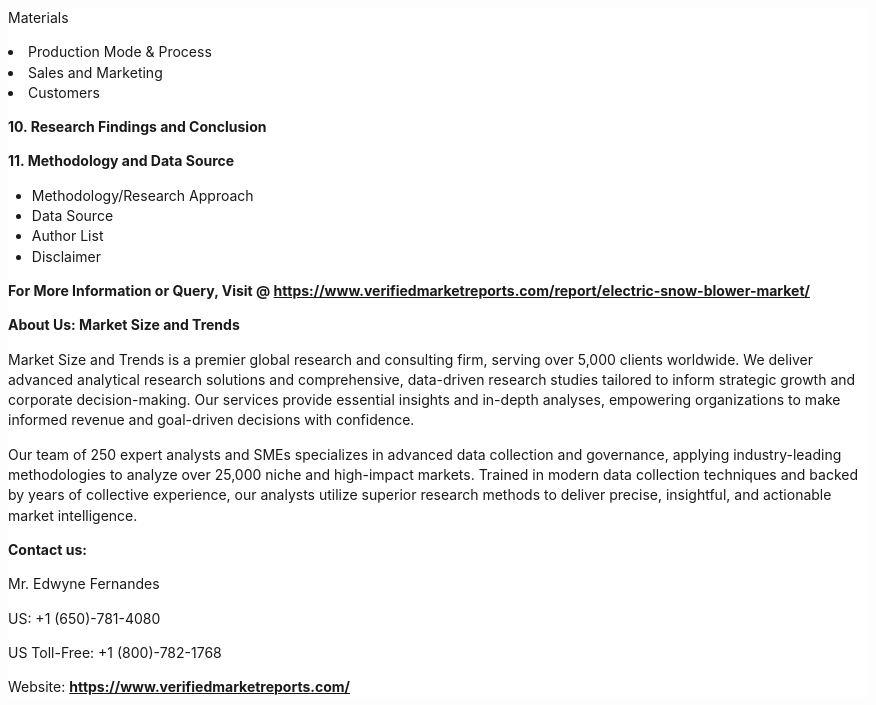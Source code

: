 Materials</li><li>Production Mode &amp; Process</li><li>Sales and Marketing</li><li>Customers</li></ul><p><strong>10. Research Findings and Conclusion</strong></p><p><strong>11. Methodology and Data Source</strong></p><ul><li>Methodology/Research Approach</li><li>Data Source</li><li>Author List</li><li>Disclaimer</li></ul></p><p><strong>For More Information or Query, Visit @ <a href="https://www.verifiedmarketreports.com/report/electric-snow-blower-market/">https://www.verifiedmarketreports.com/report/electric-snow-blower-market/</a></strong></p><p><strong>About Us: Market Size and Trends</strong></p><p>Market Size and Trends is a premier global research and consulting firm, serving over 5,000 clients worldwide. We deliver advanced analytical research solutions and comprehensive, data-driven research studies tailored to inform strategic growth and corporate decision-making. Our services provide essential insights and in-depth analyses, empowering organizations to make informed revenue and goal-driven decisions with confidence.</p><p>Our team of 250 expert analysts and SMEs specializes in advanced data collection and governance, applying industry-leading methodologies to analyze over 25,000 niche and high-impact markets. Trained in modern data collection techniques and backed by years of collective experience, our analysts utilize superior research methods to deliver precise, insightful, and actionable market intelligence.</p><p><strong>Contact us:</strong></p><p>Mr. Edwyne Fernandes</p><p>US: +1 (650)-781-4080</p><p>US Toll-Free: +1 (800)-782-1768</p><p>Website: <strong><a href="https://www.verifiedmarketreports.com/">https://www.verifiedmarketreports.com/</a></strong></p>

